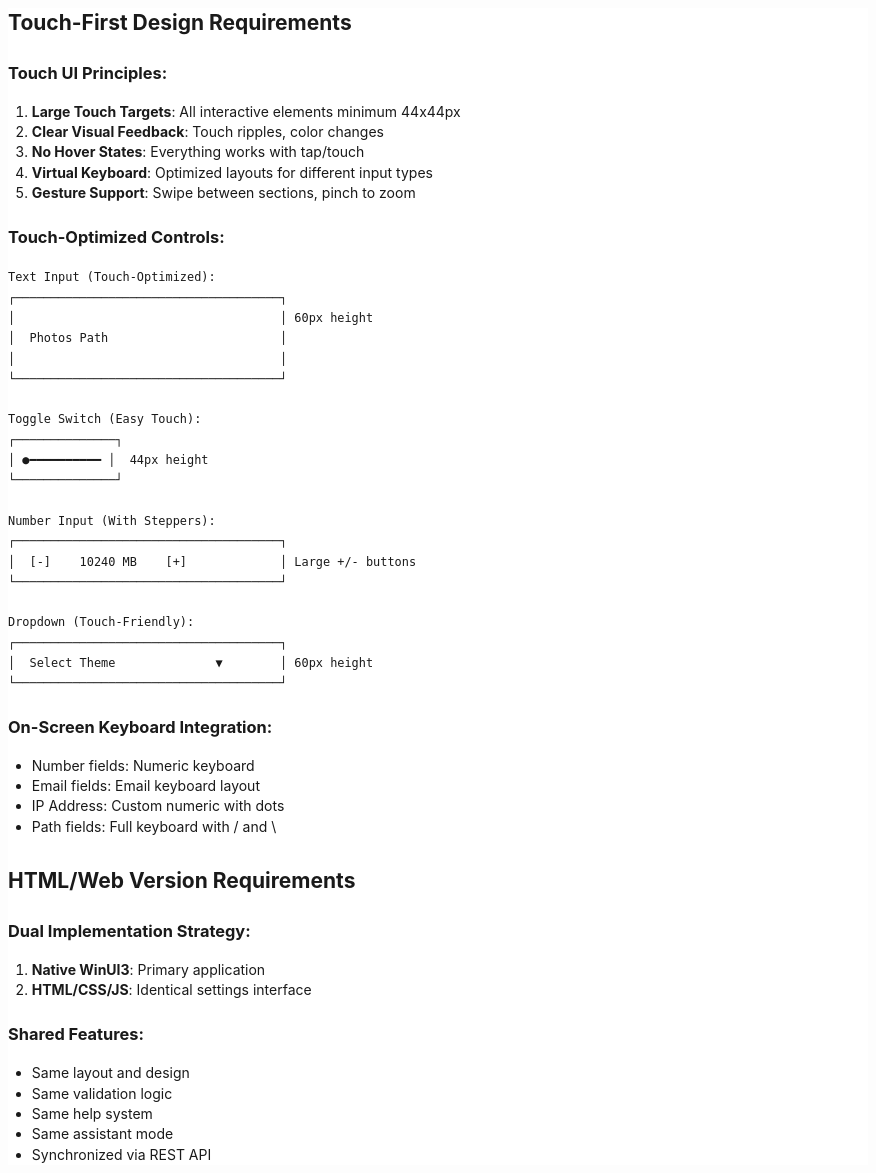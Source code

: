 ## Touch-First Design Requirements

### Touch UI Principles:
1. **Large Touch Targets**: All interactive elements minimum 44x44px
2. **Clear Visual Feedback**: Touch ripples, color changes
3. **No Hover States**: Everything works with tap/touch
4. **Virtual Keyboard**: Optimized layouts for different input types
5. **Gesture Support**: Swipe between sections, pinch to zoom

### Touch-Optimized Controls:

```
Text Input (Touch-Optimized):
┌─────────────────────────────────────┐
│                                     │ 60px height
│  Photos Path                        │
│                                     │
└─────────────────────────────────────┘

Toggle Switch (Easy Touch):
┌──────────────┐
│ ●━━━━━━━━━━ │  44px height
└──────────────┘

Number Input (With Steppers):
┌─────────────────────────────────────┐
│  [-]    10240 MB    [+]             │ Large +/- buttons
└─────────────────────────────────────┘

Dropdown (Touch-Friendly):
┌─────────────────────────────────────┐
│  Select Theme              ▼        │ 60px height
└─────────────────────────────────────┘
```

### On-Screen Keyboard Integration:
- Number fields: Numeric keyboard
- Email fields: Email keyboard layout
- IP Address: Custom numeric with dots
- Path fields: Full keyboard with / and \

## HTML/Web Version Requirements

### Dual Implementation Strategy:
1. **Native WinUI3**: Primary application
2. **HTML/CSS/JS**: Identical settings interface

### Shared Features:
- Same layout and design
- Same validation logic
- Same help system
- Same assistant mode
- Synchronized via REST API
